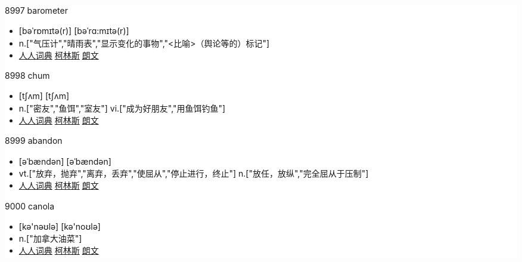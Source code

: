 8997 barometer 
- [bəˈrɒmɪtə(r)]  [bəˈrɑ:mɪtə(r)] 
- n.["气压计","晴雨表","显示变化的事物","<比喻>（舆论等的）标记"]   
- [人人词典](https://www.91dict.com/words?w=barometer) [柯林斯](https://www.collinsdictionary.com/zh/dictionary/english/barometer) [朗文](https://www.ldoceonline.com/dictionary/barometer) 

8998 chum 
- [tʃʌm]  [tʃʌm] 
- n.["密友","鱼饵","室友"]  vi.["成为好朋友","用鱼饵钓鱼"]   
- [人人词典](https://www.91dict.com/words?w=chum) [柯林斯](https://www.collinsdictionary.com/zh/dictionary/english/chum) [朗文](https://www.ldoceonline.com/dictionary/chum) 

8999 abandon 
- [əˈbændən]  [əˈbændən] 
- vt.["放弃，抛弃","离弃，丢弃","使屈从","停止进行，终止"]  n.["放任，放纵","完全屈从于压制"]   
- [人人词典](https://www.91dict.com/words?w=abandon) [柯林斯](https://www.collinsdictionary.com/zh/dictionary/english/abandon) [朗文](https://www.ldoceonline.com/dictionary/abandon) 

9000 canola 
- [kə'nəʊlə]  [kə'noʊlə] 
- n.["加拿大油菜"]   
- [人人词典](https://www.91dict.com/words?w=canola) [柯林斯](https://www.collinsdictionary.com/zh/dictionary/english/canola) [朗文](https://www.ldoceonline.com/dictionary/canola) 

